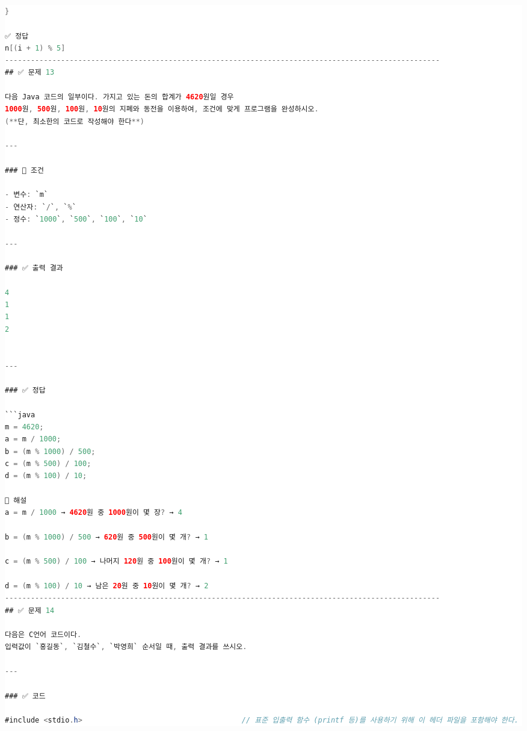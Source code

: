 ```java
}

✅ 정답
n[(i + 1) % 5]
-----------------------------------------------------------------------------------------------------
## ✅ 문제 13

다음 Java 코드의 일부이다. 가지고 있는 돈의 합계가 4620원일 경우  
1000원, 500원, 100원, 10원의 지폐와 동전을 이용하여, 조건에 맞게 프로그램을 완성하시오.  
(**단, 최소한의 코드로 작성해야 한다**)

---

### 🔹 조건

- 변수: `m`
- 연산자: `/`, `%`
- 정수: `1000`, `500`, `100`, `10`

---

### ✅ 출력 결과

4
1
1
2


---

### ✅ 정답

```java
m = 4620;
a = m / 1000;
b = (m % 1000) / 500;
c = (m % 500) / 100;
d = (m % 100) / 10;

📌 해설
a = m / 1000 → 4620원 중 1000원이 몇 장? → 4

b = (m % 1000) / 500 → 620원 중 500원이 몇 개? → 1

c = (m % 500) / 100 → 나머지 120원 중 100원이 몇 개? → 1

d = (m % 100) / 10 → 남은 20원 중 10원이 몇 개? → 2
-----------------------------------------------------------------------------------------------------
## ✅ 문제 14

다음은 C언어 코드이다.  
입력값이 `홍길동`, `김철수`, `박영희` 순서일 때, 출력 결과를 쓰시오.

---

### ✅ 코드

#include <stdio.h>                                     // 표준 입출력 함수 (printf 등)를 사용하기 위해 이 헤더 파일을 포함해야 한다.

```